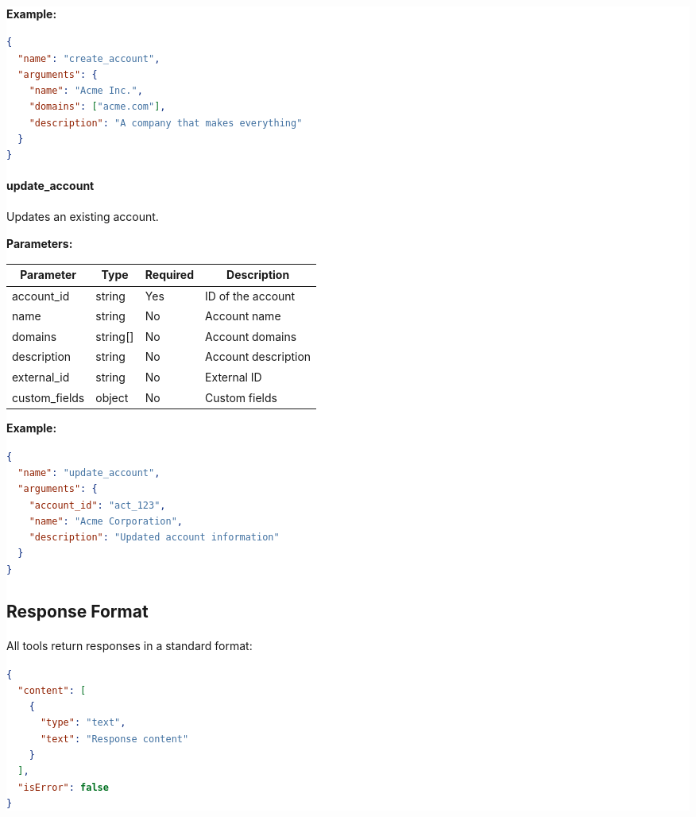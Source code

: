 **Example:**

```json
{
  "name": "create_account",
  "arguments": {
    "name": "Acme Inc.",
    "domains": ["acme.com"],
    "description": "A company that makes everything"
  }
}
```

#### update_account

Updates an existing account.

**Parameters:**

| Parameter | Type | Required | Description |
|-----------|------|----------|-------------|
| account_id | string | Yes | ID of the account |
| name | string | No | Account name |
| domains | string[] | No | Account domains |
| description | string | No | Account description |
| external_id | string | No | External ID |
| custom_fields | object | No | Custom fields |

**Example:**

```json
{
  "name": "update_account",
  "arguments": {
    "account_id": "act_123",
    "name": "Acme Corporation",
    "description": "Updated account information"
  }
}
```

## Response Format

All tools return responses in a standard format:

```json
{
  "content": [
    {
      "type": "text",
      "text": "Response content"
    }
  ],
  "isError": false
}
```
